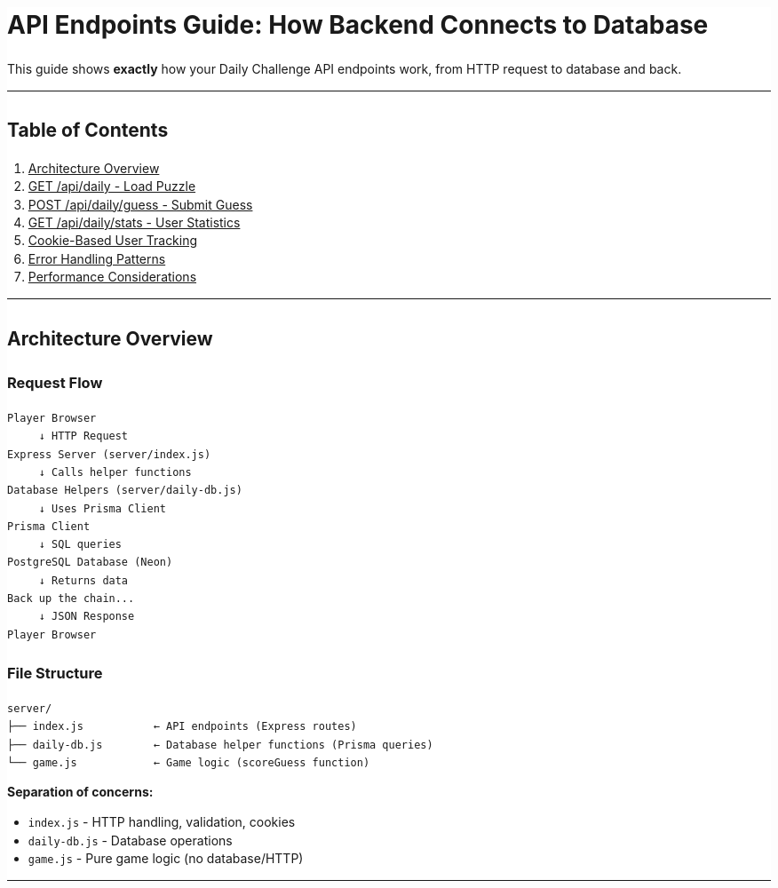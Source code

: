 # API Endpoints Guide: How Backend Connects to Database

This guide shows **exactly** how your Daily Challenge API endpoints work, from HTTP request to database and back.

---

## Table of Contents
1. [Architecture Overview](#architecture-overview)
2. [GET /api/daily - Load Puzzle](#get-apidaily---load-puzzle)
3. [POST /api/daily/guess - Submit Guess](#post-apidailyguess---submit-guess)
4. [GET /api/daily/stats - User Statistics](#get-apidailystats---user-statistics)
5. [Cookie-Based User Tracking](#cookie-based-user-tracking)
6. [Error Handling Patterns](#error-handling-patterns)
7. [Performance Considerations](#performance-considerations)

---

## Architecture Overview

### Request Flow

```
Player Browser
     ↓ HTTP Request
Express Server (server/index.js)
     ↓ Calls helper functions
Database Helpers (server/daily-db.js)
     ↓ Uses Prisma Client
Prisma Client
     ↓ SQL queries
PostgreSQL Database (Neon)
     ↓ Returns data
Back up the chain...
     ↓ JSON Response
Player Browser
```

### File Structure

```
server/
├── index.js           ← API endpoints (Express routes)
├── daily-db.js        ← Database helper functions (Prisma queries)
└── game.js            ← Game logic (scoreGuess function)
```

**Separation of concerns:**
- `index.js` - HTTP handling, validation, cookies
- `daily-db.js` - Database operations
- `game.js` - Pure game logic (no database/HTTP)

---